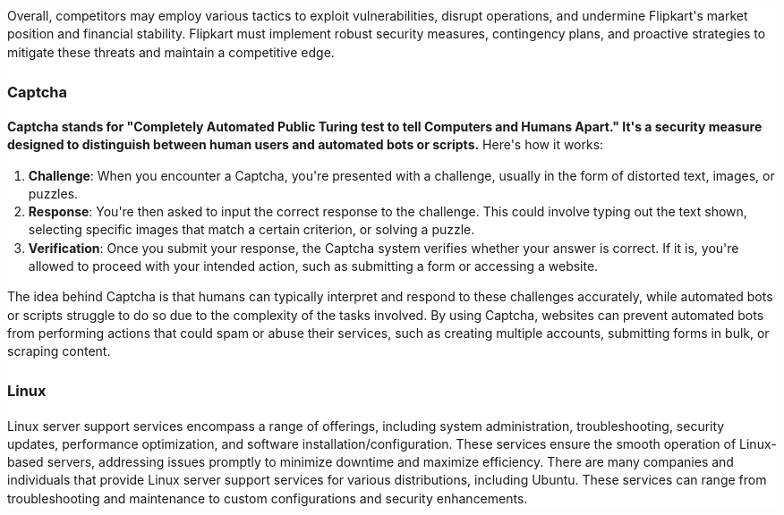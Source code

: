 Overall, competitors may employ various tactics to exploit vulnerabilities, disrupt operations, and undermine Flipkart's market position and financial stability. Flipkart must implement robust security measures, contingency plans, and proactive strategies to mitigate these threats and maintain a competitive edge.

### Captcha
**Captcha stands for "Completely Automated Public Turing test to tell Computers and Humans Apart." It's a security measure designed to distinguish between human users and automated bots or scripts.**
Here's how it works:
1. **Challenge**: When you encounter a Captcha, you're presented with a challenge, usually in the form of distorted text, images, or puzzles.
2. **Response**: You're then asked to input the correct response to the challenge. This could involve typing out the text shown, selecting specific images that match a certain criterion, or solving a puzzle.
3. **Verification**: Once you submit your response, the Captcha system verifies whether your answer is correct. If it is, you're allowed to proceed with your intended action, such as submitting a form or accessing a website.

The idea behind Captcha is that humans can typically interpret and respond to these challenges accurately, while automated bots or scripts struggle to do so due to the complexity of the tasks involved.
By using Captcha, websites can prevent automated bots from performing actions that could spam or abuse their services, such as creating multiple accounts, submitting forms in bulk, or scraping content.


### Linux
Linux server support services encompass a range of offerings, including system administration, troubleshooting, security updates, performance optimization, and software installation/configuration. These services ensure the smooth operation of Linux-based servers, addressing issues promptly to minimize downtime and maximize efficiency.
There are many companies and individuals that provide Linux server support services for various distributions, including Ubuntu. These services can range from troubleshooting and maintenance to custom configurations and security enhancements.
